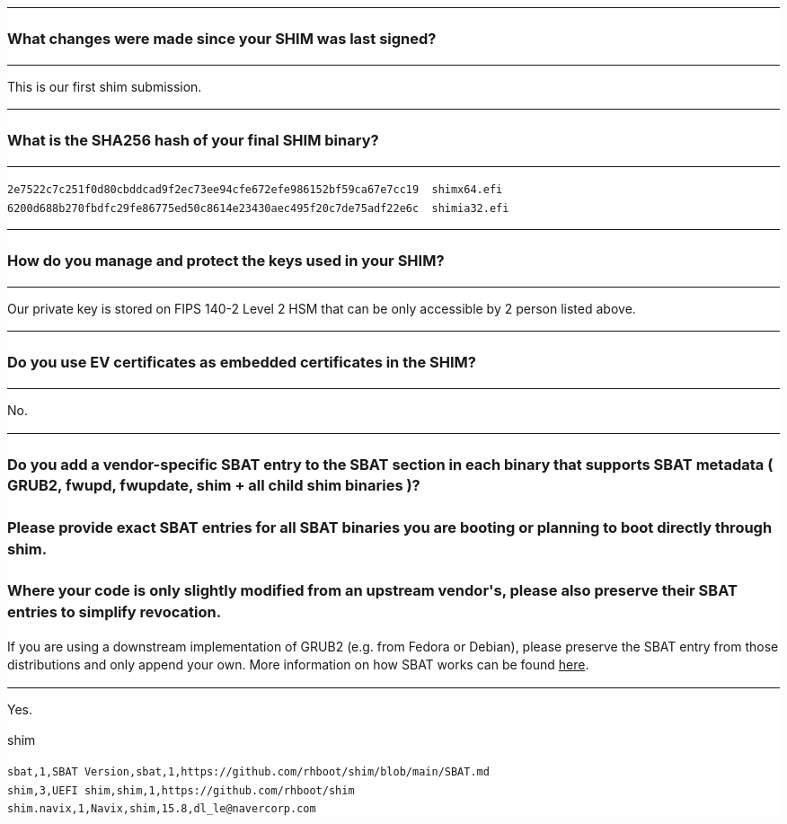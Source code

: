 *******************************************************************************
### What changes were made since your SHIM was last signed?
*******************************************************************************
This is our first shim submission.

*******************************************************************************
### What is the SHA256 hash of your final SHIM binary?
*******************************************************************************
```
2e7522c7c251f0d80cbddcad9f2ec73ee94cfe672efe986152bf59ca67e7cc19  shimx64.efi
6200d688b270fbdfc29fe86775ed50c8614e23430aec495f20c7de75adf22e6c  shimia32.efi
```

*******************************************************************************
### How do you manage and protect the keys used in your SHIM?
*******************************************************************************
Our private key is stored on FIPS 140-2 Level 2 HSM that can be only accessible by 2 person listed above.

*******************************************************************************
### Do you use EV certificates as embedded certificates in the SHIM?
*******************************************************************************
No.

*******************************************************************************
### Do you add a vendor-specific SBAT entry to the SBAT section in each binary that supports SBAT metadata ( GRUB2, fwupd, fwupdate, shim + all child shim binaries )?
### Please provide exact SBAT entries for all SBAT binaries you are booting or planning to boot directly through shim.
### Where your code is only slightly modified from an upstream vendor's, please also preserve their SBAT entries to simplify revocation.
If you are using a downstream implementation of GRUB2 (e.g. from Fedora or Debian), please
preserve the SBAT entry from those distributions and only append your own.
More information on how SBAT works can be found [here](https://github.com/rhboot/shim/blob/main/SBAT.md).
*******************************************************************************
Yes.

shim
```
sbat,1,SBAT Version,sbat,1,https://github.com/rhboot/shim/blob/main/SBAT.md  
shim,3,UEFI shim,shim,1,https://github.com/rhboot/shim  
shim.navix,1,Navix,shim,15.8,dl_le@navercorp.com  
```
